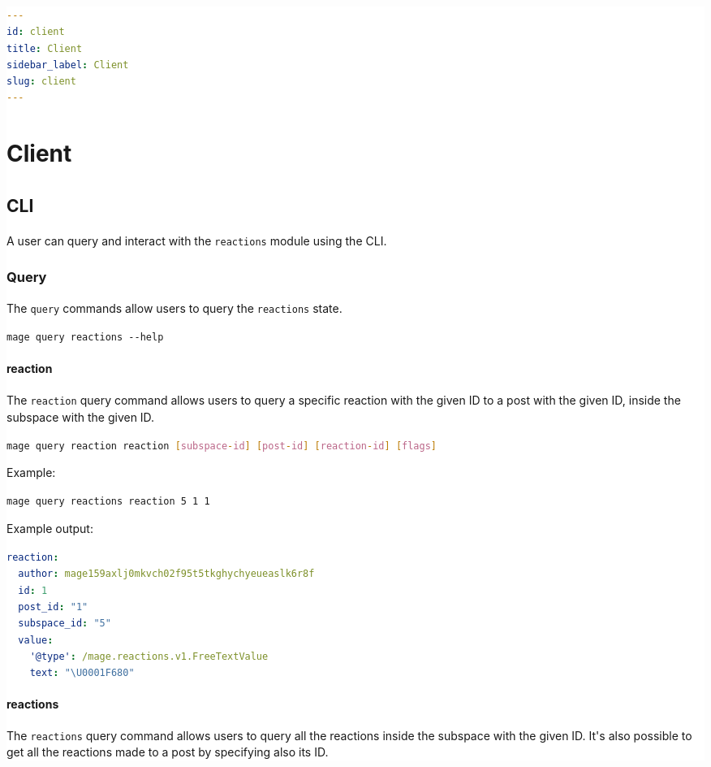 ```yaml
---
id: client
title: Client
sidebar_label: Client
slug: client
---
```


# Client

## CLI

A user can query and interact with the `reactions` module using the CLI.

### Query

The `query` commands allow users to query the `reactions` state.

```
mage query reactions --help
```

#### reaction
The `reaction` query command allows users to query a specific reaction with the given ID to a post with the given ID, inside the subspace with
the given ID.

```bash
mage query reaction reaction [subspace-id] [post-id] [reaction-id] [flags]
```

Example: 
```bash
mage query reactions reaction 5 1 1
```

Example output: 
```yaml
reaction:
  author: mage159axlj0mkvch02f95t5tkghychyeueaslk6r8f
  id: 1
  post_id: "1"
  subspace_id: "5"
  value:
    '@type': /mage.reactions.v1.FreeTextValue
    text: "\U0001F680"
```

#### reactions
The `reactions` query command allows users to query all the reactions inside the subspace with the given ID. It's also possible
to get all the reactions made to a post by specifying also its ID. 
